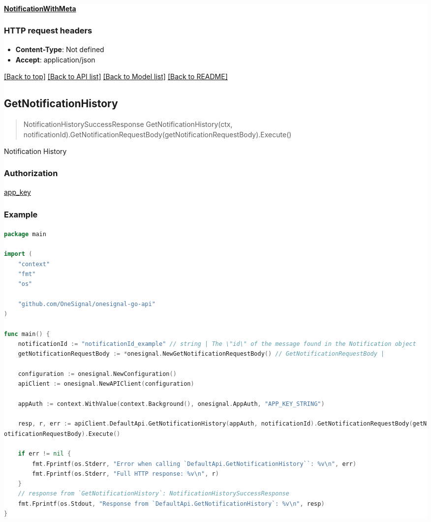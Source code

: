 [**NotificationWithMeta**](NotificationWithMeta.md)

### HTTP request headers

- **Content-Type**: Not defined
- **Accept**: application/json

[[Back to top]](#) [[Back to API list]](../README.md#documentation-for-api-endpoints)
[[Back to Model list]](../README.md#documentation-for-models)
[[Back to README]](../README.md)


## GetNotificationHistory

> NotificationHistorySuccessResponse GetNotificationHistory(ctx, notificationId).GetNotificationRequestBody(getNotificationRequestBody).Execute()

Notification History



### Authorization

[app_key](../README.md#app_key)

### Example

```go
package main

import (
    "context"
    "fmt"
    "os"

    "github.com/OneSignal/onesignal-go-api"
)

func main() {
    notificationId := "notificationId_example" // string | The \"id\" of the message found in the Notification object
    getNotificationRequestBody := *onesignal.NewGetNotificationRequestBody() // GetNotificationRequestBody | 

    configuration := onesignal.NewConfiguration()
    apiClient := onesignal.NewAPIClient(configuration)

    appAuth := context.WithValue(context.Background(), onesignal.AppAuth, "APP_KEY_STRING")

    resp, r, err := apiClient.DefaultApi.GetNotificationHistory(appAuth, notificationId).GetNotificationRequestBody(getNotificationRequestBody).Execute()

    if err != nil {
        fmt.Fprintf(os.Stderr, "Error when calling `DefaultApi.GetNotificationHistory``: %v\n", err)
        fmt.Fprintf(os.Stderr, "Full HTTP response: %v\n", r)
    }
    // response from `GetNotificationHistory`: NotificationHistorySuccessResponse
    fmt.Fprintf(os.Stdout, "Response from `DefaultApi.GetNotificationHistory`: %v\n", resp)
}
```
